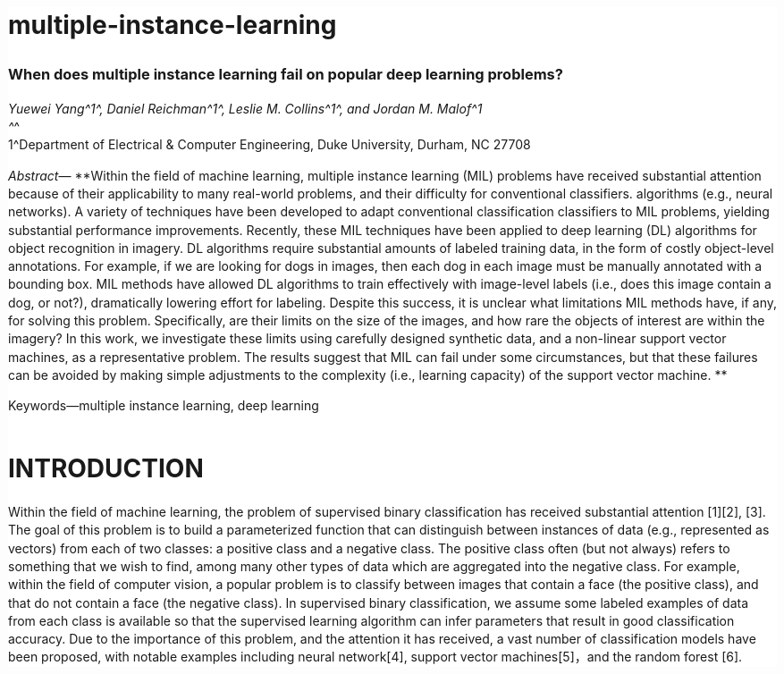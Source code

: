 # multiple-instance-learning
### When does multiple instance learning fail on popular deep learning problems?

*Yuewei Yang^1^, Daniel Reichman^1^, Leslie M. Collins^1^, and Jordan M.
Malof^1\
^*^\
1^Department of Electrical & Computer Engineering, Duke University,
Durham, NC 27708

*Abstract*— **Within the field of machine learning, multiple instance
learning (MIL) problems have received substantial attention because of
their applicability to many real-world problems, and their difficulty
for conventional classifiers. algorithms (e.g., neural networks). A
variety of techniques have been developed to adapt conventional
classification classifiers to MIL problems, yielding substantial
performance improvements. Recently, these MIL techniques have been
applied to deep learning (DL) algorithms for object recognition in
imagery. DL algorithms require substantial amounts of labeled training
data, in the form of costly object-level annotations. For example, if we
are looking for dogs in images, then each dog in each image must be
manually annotated with a bounding box. MIL methods have allowed DL
algorithms to train effectively with image-level labels (i.e., does this
image contain a dog, or not?), dramatically lowering effort for
labeling. Despite this success, it is unclear what limitations MIL
methods have, if any, for solving this problem. Specifically, are their
limits on the size of the images, and how rare the objects of interest
are within the imagery? In this work, we investigate these limits using
carefully designed synthetic data, and a non-linear support vector
machines, as a representative problem. The results suggest that MIL can
fail under some circumstances, but that these failures can be avoided by
making simple adjustments to the complexity (i.e., learning capacity) of
the support vector machine. **

Keywords—multiple instance learning, deep learning

INTRODUCTION 
=============

Within the field of machine learning, the problem of supervised binary
classification has received substantial attention \[1\]\[2\], \[3\]. The
goal of this problem is to build a parameterized function that can
distinguish between instances of data (e.g., represented as vectors)
from each of two classes: a positive class and a negative class. The
positive class often (but not always) refers to something that we wish
to find, among many other types of data which are aggregated into the
negative class. For example, within the field of computer vision, a
popular problem is to classify between images that contain a face (the
positive class), and that do not contain a face (the negative class). In
supervised binary classification, we assume some labeled examples of
data from each class is available so that the supervised learning
algorithm can infer parameters that result in good classification
accuracy. Due to the importance of this problem, and the attention it
has received, a vast number of classification models have been proposed,
with notable examples including neural network\[4\], support vector
machines\[5\]，and the random forest \[6\].
